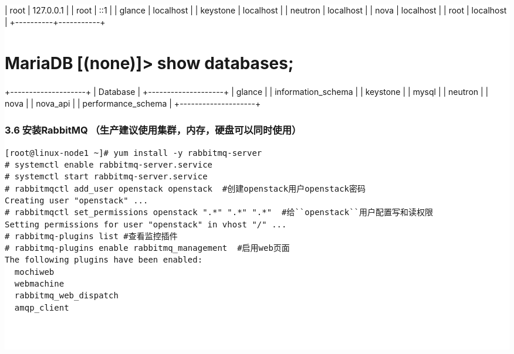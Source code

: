 | root     | 127.0.0.1 |
| root     | ::1       |
| glance   | localhost |
| keystone | localhost |
| neutron  | localhost |
| nova     | localhost |
| root     | localhost |
+----------+-----------+
# MariaDB [(none)]> show databases;
+--------------------+
| Database           |
+--------------------+
| glance             |
| information_schema |
| keystone           |
| mysql              |
| neutron            |
| nova               |
| nova_api           |
| performance_schema |
+--------------------+
</pre>

### 3.6 安装RabbitMQ （生产建议使用集群，内存，硬盘可以同时使用）
<pre>
[root@linux-node1 ~]# yum install -y rabbitmq-server
# systemctl enable rabbitmq-server.service
# systemctl start rabbitmq-server.service
# rabbitmqctl add_user openstack openstack  #创建openstack用户openstack密码
Creating user "openstack" ...
# rabbitmqctl set_permissions openstack ".*" ".*" ".*"  #给``openstack``用户配置写和读权限
Setting permissions for user "openstack" in vhost "/" ...
# rabbitmq-plugins list #查看监控插件  
# rabbitmq-plugins enable rabbitmq_management  #启用web页面 
The following plugins have been enabled:
  mochiweb
  webmachine
  rabbitmq_web_dispatch
  amqp_client
